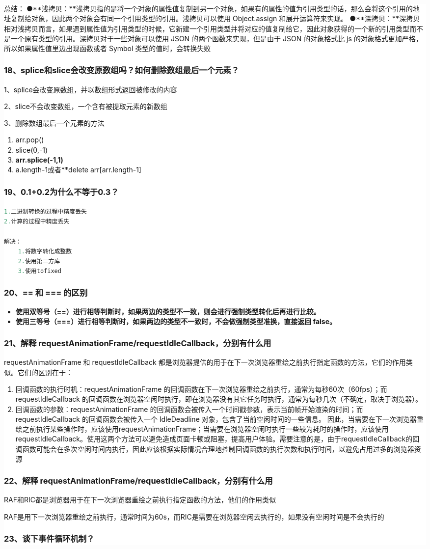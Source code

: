 总结：
●**浅拷贝：**浅拷贝指的是将一个对象的属性值复制到另一个对象，如果有的属性的值为引用类型的话，那么会将这个引用的地址复制给对象，因此两个对象会有同一个引用类型的引用。浅拷贝可以使用  Object.assign 和展开运算符来实现。
●**深拷贝：**深拷贝相对浅拷贝而言，如果遇到属性值为引用类型的时候，它新建一个引用类型并将对应的值复制给它，因此对象获得的一个新的引用类型而不是一个原有类型的引用。深拷贝对于一些对象可以使用 JSON 的两个函数来实现，但是由于 JSON 的对象格式比 js 的对象格式更加严格，所以如果属性值里边出现函数或者 Symbol 类型的值时，会转换失败

### 18、splice和slice会改变原数组吗？如何删除数组最后一个元素？

1、splice会改变原数组，并以数组形式返回被修改的内容

2、slice不会改变数组，一个含有被提取元素的新数组

3、删除数组最后一个元素的方法

1. arr.pop()
2. slice(0,-1)
3. **arr.splice(-1,1)**
4. a.length-1或者**delete arr[arr.length-1]

### 19、0.1+0.2为什么不等于0.3？

```javascript
1.二进制转换的过程中精度丢失
2.计算的过程中精度丢失

解决：
	1.将数字转化成整数
    2.使用第三方库
    3.使用tofixed
```

### 20、== 和 === 的区别

- **使用双等号（==）进行相等判断时，如果两边的类型不一致，则会进行强制类型转化后再进行比较。**
- **使用三等号（===）进行相等判断时，如果两边的类型不一致时，不会做强制类型准换，直接返回 false。**

### 21、解释 requestAnimationFrame/requestIdleCallback，分别有什么用

requestAnimationFrame 和 requestIdleCallback 都是浏览器提供的用于在下一次浏览器重绘之前执行指定函数的方法，它们的作用类似。它们的区别在于：

1. 回调函数的执行时机：requestAnimationFrame 的回调函数在下一次浏览器重绘之前执行，通常为每秒60次（60fps）；而requestIdleCallback 的回调函数在浏览器空闲时执行，即在浏览器没有其它任务时执行，通常为每秒几次（不确定，取决于浏览器）。
2. 回调函数的参数：requestAnimationFrame 的回调函数会被传入一个时间戳参数，表示当前帧开始渲染的时间；而requestIdleCallback 的回调函数会被传入一个 IdleDeadline 对象，包含了当前空闲时间的一些信息。 因此，当需要在下一次浏览器重绘之前执行某些操作时，应该使用requestAnimationFrame；当需要在浏览器空闲时执行一些较为耗时的操作时，应该使用requestIdleCallback。使用这两个方法可以避免造成页面卡顿或阻塞，提高用户体验。需要注意的是，由于requestIdleCallback的回调函数可能会在多次空闲时间内执行，因此应该根据实际情况合理地控制回调函数的执行次数和执行时间，以避免占用过多的浏览器资源

### 22、解释 requestAnimationFrame/requestIdleCallback，分别有什么用

RAF和RIC都是浏览器用于在下一次浏览器重绘之前执行指定函数的方法，他们的作用类似

RAF是用下一次浏览器重绘之前执行，通常时间为60s，而RIC是需要在浏览器空闲去执行的，如果没有空闲时间是不会执行的

### 23、谈下事件循环机制？
